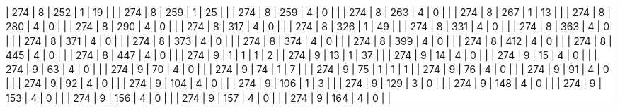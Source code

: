 | 274        | 8                | 252     | 1                      | 19    |       |
| 274        | 8                | 259     | 1                      | 25    |       |
| 274        | 8                | 259     | 4                      | 0     |       |
| 274        | 8                | 263     | 4                      | 0     |       |
| 274        | 8                | 267     | 1                      | 13    |       |
| 274        | 8                | 280     | 4                      | 0     |       |
| 274        | 8                | 290     | 4                      | 0     |       |
| 274        | 8                | 317     | 4                      | 0     |       |
| 274        | 8                | 326     | 1                      | 49    |       |
| 274        | 8                | 331     | 4                      | 0     |       |
| 274        | 8                | 363     | 4                      | 0     |       |
| 274        | 8                | 371     | 4                      | 0     |       |
| 274        | 8                | 373     | 4                      | 0     |       |
| 274        | 8                | 374     | 4                      | 0     |       |
| 274        | 8                | 399     | 4                      | 0     |       |
| 274        | 8                | 412     | 4                      | 0     |       |
| 274        | 8                | 445     | 4                      | 0     |       |
| 274        | 8                | 447     | 4                      | 0     |       |
| 274        | 9                | 1       | 1                      | 1     | 2     |
| 274        | 9                | 13      | 1                      | 37    |       |
| 274        | 9                | 14      | 4                      | 0     |       |
| 274        | 9                | 15      | 4                      | 0     |       |
| 274        | 9                | 63      | 4                      | 0     |       |
| 274        | 9                | 70      | 4                      | 0     |       |
| 274        | 9                | 74      | 1                      | 7     |       |
| 274        | 9                | 75      | 1                      | 1     | 1     |
| 274        | 9                | 76      | 4                      | 0     |       |
| 274        | 9                | 91      | 4                      | 0     |       |
| 274        | 9                | 92      | 4                      | 0     |       |
| 274        | 9                | 104     | 4                      | 0     |       |
| 274        | 9                | 106     | 1                      | 3     |       |
| 274        | 9                | 129     | 3                      | 0     |       |
| 274        | 9                | 148     | 4                      | 0     |       |
| 274        | 9                | 153     | 4                      | 0     |       |
| 274        | 9                | 156     | 4                      | 0     |       |
| 274        | 9                | 157     | 4                      | 0     |       |
| 274        | 9                | 164     | 4                      | 0     |       |